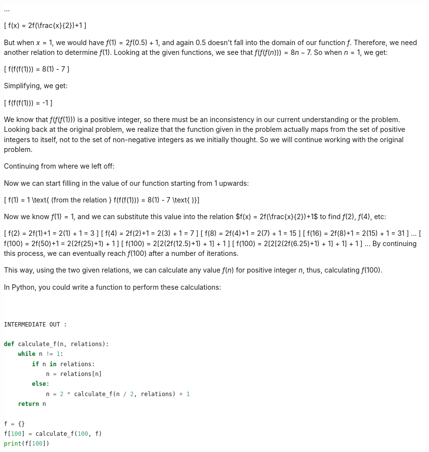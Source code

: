 ...

\[ f(x) = 2f(\frac{x}{2})+1 \]

But when $x=1$, we would have $f(1) = 2f(0.5)+1$, and again $0.5$ doesn't fall into the domain of our function $f$. Therefore, we need another relation to determine $f(1)$. Looking at the given functions, we see that $f(f(f(n)))=8n-7$. So when $n=1$, we get:

\[ f(f(f(1))) = 8(1) - 7 \]

Simplifying, we get:

\[ f(f(f(1))) = -1 \]

We know that $f(f(f(1)))$ is a positive integer, so there must be an inconsistency in our current understanding or the problem. Looking back at the original problem, we realize that the function given in the problem actually maps from the set of positive integers to itself, not to the set of non-negative integers as we initially thought. So we will continue working with the original problem.

Continuing from where we left off:

Now we can start filling in the value of our function starting from 1 upwards:

\[ f(1) = 1 \text{ (from the relation } f(f(f(1))) = 8(1) - 7 \text{ )}\]

Now we know $f(1)=1$, and we can substitute this value into the relation $f(x) = 2f(\frac{x}{2})+1$ to find $f(2)$, $f(4)$, etc:

\[ f(2) = 2f(1)+1 = 2(1) + 1 = 3 \]
\[ f(4) = 2f(2)+1 = 2(3) + 1 = 7 \]
\[ f(8) = 2f(4)+1 = 2(7) + 1 = 15 \]
\[ f(16) = 2f(8)+1 = 2(15) + 1 = 31 \]
...
\[ f(100) = 2f(50)+1 = 2(2f(25)+1) + 1 \]
\[ f(100) = 2[2(2f(12.5)+1) + 1] + 1 \]
\[ f(100) = 2[2[2(2f(6.25)+1) + 1] + 1] + 1 \]
...
By continuing this process, we can eventually reach $f(100)$ after a number of iterations.

This way, using the two given relations, we can calculate any value $f(n)$ for positive integer $n$, thus, calculating $f(100)$.

In Python, you could write a function to perform these calculations:

```python


INTERMEDIATE OUT :

def calculate_f(n, relations):
    while n != 1:
        if n in relations:
            n = relations[n]
        else:
            n = 2 * calculate_f(n / 2, relations) + 1
    return n

f = {}
f[100] = calculate_f(100, f)
print(f[100])
```
